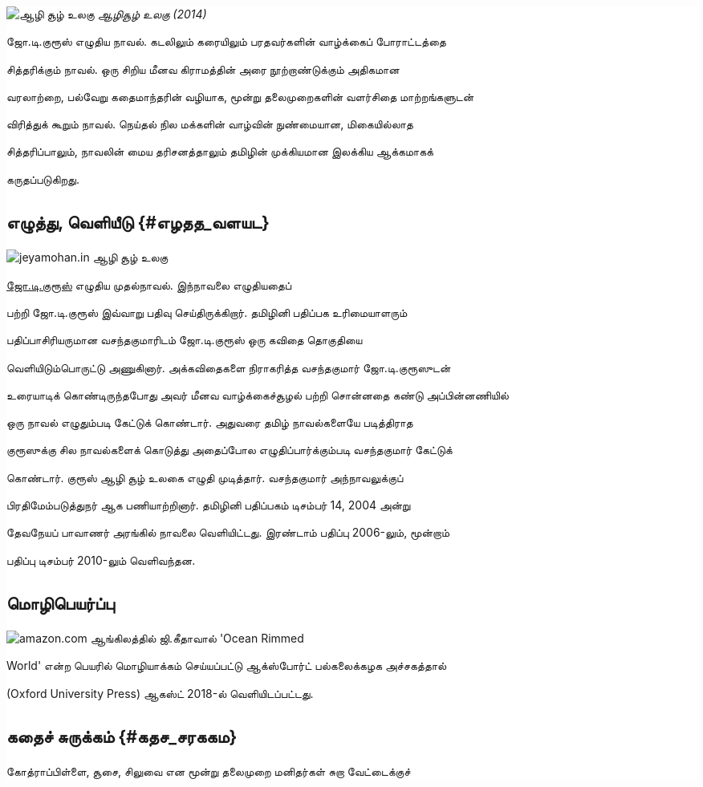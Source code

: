 ![ஆழி சூழ் உலகு](Azisuzulagu.jpg "ஆழி சூழ் உலகு") *ஆழிசூழ் உலகு (2014)*

ஜோ.டி.குரூஸ் எழுதிய நாவல். கடலிலும் கரையிலும் பரதவர்களின் வாழ்க்கைப் போராட்டத்தை

சித்தரிக்கும் நாவல். ஒரு சிறிய மீனவ கிராமத்தின் அரை நூற்றாண்டுக்கும் அதிகமான

வரலாற்றை, பல்வேறு கதைமாந்தரின் வழியாக, மூன்று தலைமுறைகளின் வளர்சிதை மாற்றங்களுடன்

விரித்துக் கூறும் நாவல். நெய்தல் நில மக்களின் வாழ்வின் நுண்மையான, மிகையில்லாத

சித்தரிப்பாலும், நாவலின் மைய தரிசனத்தாலும் தமிழின் முக்கியமான இலக்கிய ஆக்கமாகக்

கருதப்படுகிறது.



## எழுத்து, வெளியீடு {#எழதத_வளயட}



![jeyamohan.in](Joedcruz.jpg "jeyamohan.in") ஆழி சூழ் உலகு

[ஜோ.டி.குரூஸ்](ஜோ_டி_குருஸ் "wikilink") எழுதிய முதல்நாவல். இந்நாவலை எழுதியதைப்

பற்றி ஜோ.டி.குரூஸ் இவ்வாறு பதிவு செய்திருக்கிறார். தமிழினி பதிப்பக உரிமையாளரும்

பதிப்பாசிரியருமான வசந்தகுமாரிடம் ஜோ.டி.குரூஸ் ஒரு கவிதை தொகுதியை

வெளியிடும்பொருட்டு அணுகினார். அக்கவிதைகளை நிராகரித்த வசந்தகுமார் ஜோ.டி.குரூஸுடன்

உரையாடிக் கொண்டிருந்தபோது அவர் மீனவ வாழ்க்கைச்சூழல் பற்றி சொன்னதை கண்டு அப்பின்னணியில்

ஒரு நாவல் எழுதும்படி கேட்டுக் கொண்டார். அதுவரை தமிழ் நாவல்களையே படித்திராத

குரூஸுக்கு சில நாவல்களைக் கொடுத்து அதைப்போல எழுதிப்பார்க்கும்படி வசந்தகுமார் கேட்டுக்

கொண்டார். குரூஸ் ஆழி சூழ் உலகை எழுதி முடித்தார். வசந்தகுமார் அந்நாவலுக்குப்

பிரதிமேம்படுத்துநர் ஆக பணியாற்றினார். தமிழினி பதிப்பகம் டிசம்பர் 14, 2004 அன்று

தேவநேயப் பாவாணர் அரங்கில் நாவலை வெளியிட்டது. இரண்டாம் பதிப்பு 2006-லும், மூன்றாம்

பதிப்பு டிசம்பர் 2010-லும் வெளிவந்தன.



## மொழிபெயர்ப்பு



![amazon.com](Ocean.jpg "amazon.com") ஆங்கிலத்தில் ஜி.கீதாவால் \'Ocean Rimmed

World\' என்ற பெயரில் மொழியாக்கம் செய்யப்பட்டு ஆக்ஸ்போர்ட் பல்கலைக்கழக அச்சகத்தால்

(Oxford University Press) ஆகஸ்ட் 2018-ல் வெளியிடப்பட்டது.



## கதைச் சுருக்கம் {#கதச_சரககம}



கோத்ராப்பிள்ளை, சூசை, சிலுவை என மூன்று தலைமுறை மனிதர்கள் சுறா வேட்டைக்குச்
